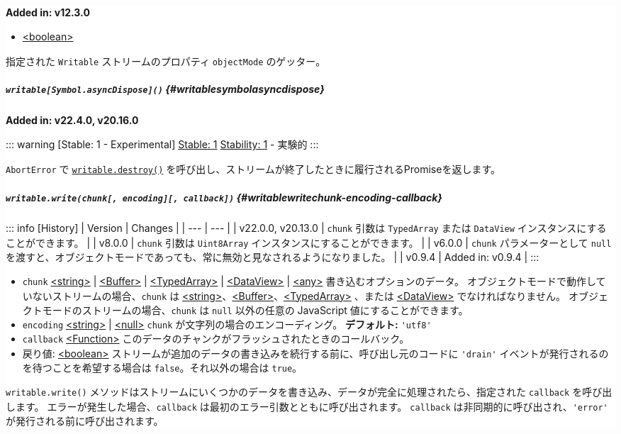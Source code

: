 **Added in: v12.3.0**

- [\<boolean\>](https://developer.mozilla.org/en-US/docs/Web/JavaScript/Data_structures#Boolean_type)

指定された `Writable` ストリームのプロパティ `objectMode` のゲッター。

##### `writable[Symbol.asyncDispose]()` {#writablesymbolasyncdispose}

**Added in: v22.4.0, v20.16.0**

::: warning [Stable: 1 - Experimental]
[Stable: 1](/ja/nodejs/api/documentation#stability-index) [Stability: 1](/ja/nodejs/api/documentation#stability-index) - 実験的
:::

`AbortError` で [`writable.destroy()`](/ja/nodejs/api/stream#writabledestroyerror) を呼び出し、ストリームが終了したときに履行されるPromiseを返します。

##### `writable.write(chunk[, encoding][, callback])` {#writablewritechunk-encoding-callback}


::: info [History]
| Version | Changes |
| --- | --- |
| v22.0.0, v20.13.0 | `chunk` 引数は `TypedArray` または `DataView` インスタンスにすることができます。 |
| v8.0.0 | `chunk` 引数は `Uint8Array` インスタンスにすることができます。 |
| v6.0.0 | `chunk` パラメーターとして `null` を渡すと、オブジェクトモードであっても、常に無効と見なされるようになりました。 |
| v0.9.4 | Added in: v0.9.4 |
:::

- `chunk` [\<string\>](https://developer.mozilla.org/en-US/docs/Web/JavaScript/Data_structures#String_type) | [\<Buffer\>](/ja/nodejs/api/buffer#class-buffer) | [\<TypedArray\>](https://developer.mozilla.org/en-US/docs/Web/JavaScript/Reference/Global_Objects/TypedArray) | [\<DataView\>](https://developer.mozilla.org/en-US/docs/Web/JavaScript/Reference/Global_Objects/DataView) | [\<any\>](https://developer.mozilla.org/en-US/docs/Web/JavaScript/Data_structures#Data_types) 書き込むオプションのデータ。 オブジェクトモードで動作していないストリームの場合、`chunk` は [\<string\>](https://developer.mozilla.org/en-US/docs/Web/JavaScript/Data_structures#String_type)、[\<Buffer\>](/ja/nodejs/api/buffer#class-buffer)、[\<TypedArray\>](https://developer.mozilla.org/en-US/docs/Web/JavaScript/Reference/Global_Objects/TypedArray) 、または [\<DataView\>](https://developer.mozilla.org/en-US/docs/Web/JavaScript/Reference/Global_Objects/DataView) でなければなりません。 オブジェクトモードのストリームの場合、`chunk` は `null` 以外の任意の JavaScript 値にすることができます。
- `encoding` [\<string\>](https://developer.mozilla.org/en-US/docs/Web/JavaScript/Data_structures#String_type) | [\<null\>](https://developer.mozilla.org/en-US/docs/Web/JavaScript/Data_structures#Null_type) `chunk` が文字列の場合のエンコーディング。 **デフォルト:** `'utf8'`
- `callback` [\<Function\>](https://developer.mozilla.org/en-US/docs/Web/JavaScript/Reference/Global_Objects/Function) このデータのチャンクがフラッシュされたときのコールバック。
- 戻り値: [\<boolean\>](https://developer.mozilla.org/en-US/docs/Web/JavaScript/Data_structures#Boolean_type) ストリームが追加のデータの書き込みを続行する前に、呼び出し元のコードに `'drain'` イベントが発行されるのを待つことを希望する場合は `false`。それ以外の場合は `true`。

`writable.write()` メソッドはストリームにいくつかのデータを書き込み、データが完全に処理されたら、指定された `callback` を呼び出します。 エラーが発生した場合、`callback` は最初のエラー引数とともに呼び出されます。 `callback` は非同期的に呼び出され、`'error'` が発行される前に呼び出されます。
